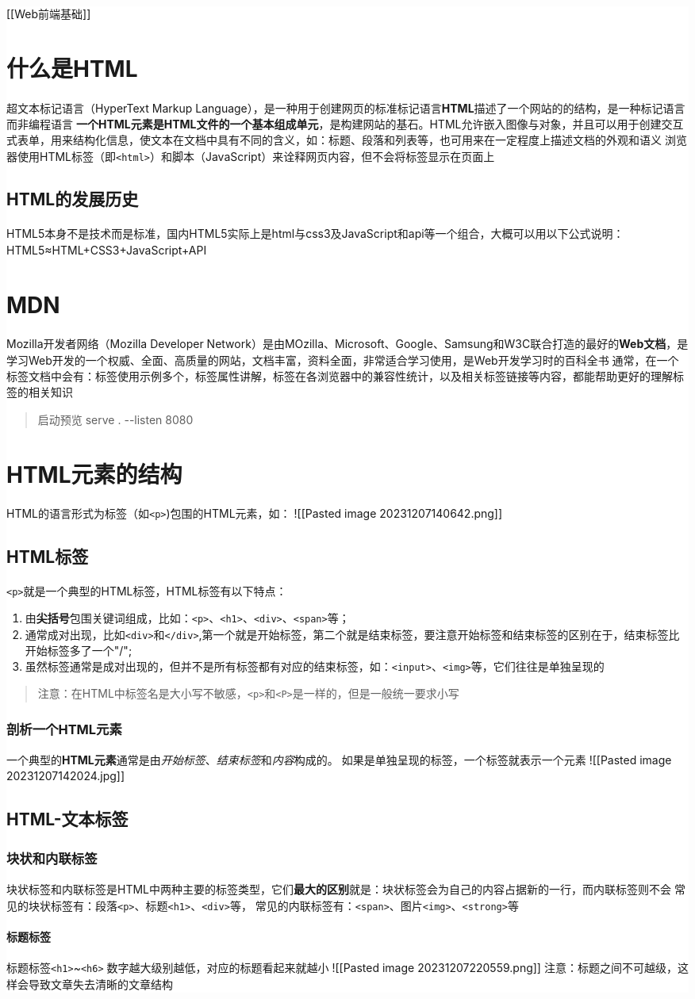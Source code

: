 [[Web前端基础]]
# 什么是HTML
超文本标记语言（HyperText Markup Language），是一种用于创建网页的标准标记语言**HTML**描述了一个网站的的结构，是一种标记语言而非编程语言
**一个HTML元素是HTML文件的一个基本组成单元**，是构建网站的基石。HTML允许嵌入图像与对象，并且可以用于创建交互式表单，用来结构化信息，使文本在文档中具有不同的含义，如：标题、段落和列表等，也可用来在一定程度上描述文档的外观和语义
浏览器使用HTML标签（即`<html>`）和脚本（JavaScript）来诠释网页内容，但不会将标签显示在页面上
## HTML的发展历史
HTML5本身不是技术而是标准，国内HTML5实际上是html与css3及JavaScript和api等一个组合，大概可以用以下公式说明：
HTML5≈HTML+CSS3+JavaScript+API

# MDN
Mozilla开发者网络（Mozilla Developer Network）是由MOzilla、Microsoft、Google、Samsung和W3C联合打造的最好的**Web文档**，是学习Web开发的一个权威、全面、高质量的网站，文档丰富，资料全面，非常适合学习使用，是Web开发学习时的百科全书
通常，在一个标签文档中会有：标签使用示例多个，标签属性讲解，标签在各浏览器中的兼容性统计，以及相关标签链接等内容，都能帮助更好的理解标签的相关知识

>启动预览
>serve . --listen 8080
# HTML元素的结构
HTML的语言形式为标签（如`<p>`)包围的HTML元素，如：
![[Pasted image 20231207140642.png]]

## HTML标签
`<p>`就是一个典型的HTML标签，HTML标签有以下特点：
1. 由**尖括号**包围关键词组成，比如：`<p>`、`<h1>`、`<div>`、`<span>`等；
2. 通常成对出现，比如`<div>`和`</div>`,第一个就是开始标签，第二个就是结束标签，要注意开始标签和结束标签的区别在于，结束标签比开始标签多了一个"/";
3. 虽然标签通常是成对出现的，但并不是所有标签都有对应的结束标签，如：`<input>`、`<img>`等，它们往往是单独呈现的
>注意：在HTML中标签名是大小写不敏感，`<p>`和`<P>`是一样的，但是一般统一要求小写

### 剖析一个HTML元素
一个典型的**HTML元素**通常是由*开始标签*、*结束标签*和*内容*构成的。
如果是单独呈现的标签，一个标签就表示一个元素
![[Pasted image 20231207142024.jpg]]
## HTML-文本标签
### 块状和内联标签
块状标签和内联标签是HTML中两种主要的标签类型，它们**最大的区别**就是：块状标签会为自己的内容占据新的一行，而内联标签则不会
常见的块状标签有：段落`<p>`、标题`<h1>`、`<div>`等，
常见的内联标签有：`<span>`、图片`<img>`、`<strong>`等

#### 标题标签
标题标签`<h1>`~`<h6>`
数字越大级别越低，对应的标题看起来就越小
![[Pasted image 20231207220559.png]]
注意：标题之间不可越级，这样会导致文章失去清晰的文章结构
